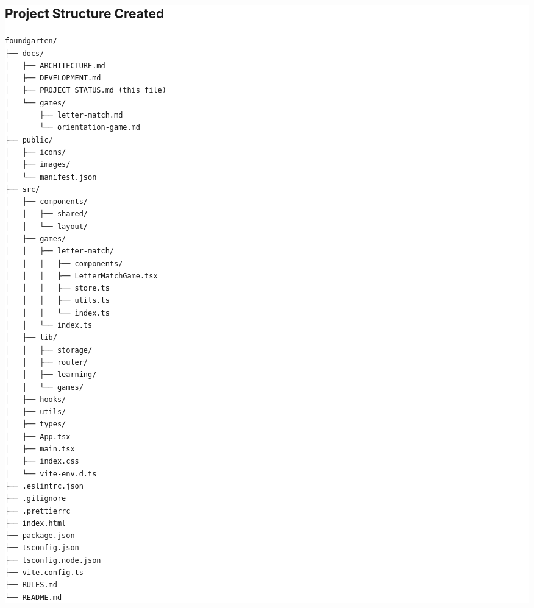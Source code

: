 ## Project Structure Created

```
foundgarten/
├── docs/
│   ├── ARCHITECTURE.md
│   ├── DEVELOPMENT.md
│   ├── PROJECT_STATUS.md (this file)
│   └── games/
│       ├── letter-match.md
│       └── orientation-game.md
├── public/
│   ├── icons/
│   ├── images/
│   └── manifest.json
├── src/
│   ├── components/
│   │   ├── shared/
│   │   └── layout/
│   ├── games/
│   │   ├── letter-match/
│   │   │   ├── components/
│   │   │   ├── LetterMatchGame.tsx
│   │   │   ├── store.ts
│   │   │   ├── utils.ts
│   │   │   └── index.ts
│   │   └── index.ts
│   ├── lib/
│   │   ├── storage/
│   │   ├── router/
│   │   ├── learning/
│   │   └── games/
│   ├── hooks/
│   ├── utils/
│   ├── types/
│   ├── App.tsx
│   ├── main.tsx
│   ├── index.css
│   └── vite-env.d.ts
├── .eslintrc.json
├── .gitignore
├── .prettierrc
├── index.html
├── package.json
├── tsconfig.json
├── tsconfig.node.json
├── vite.config.ts
├── RULES.md
└── README.md
```
